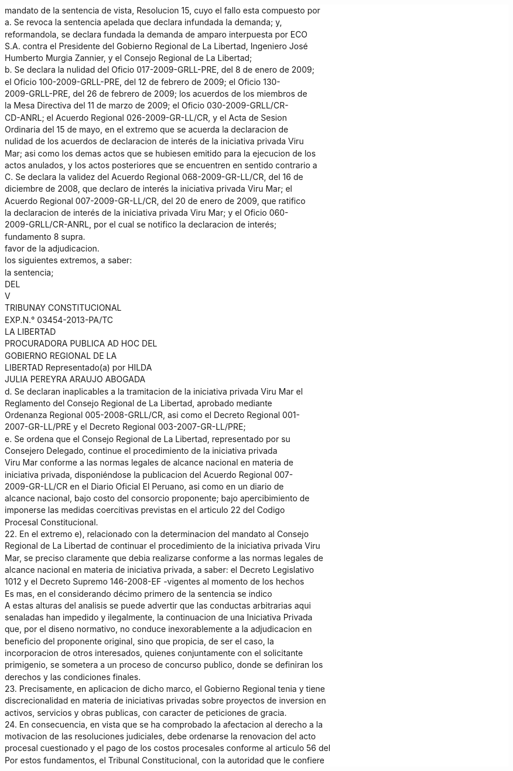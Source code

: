 mandato de la sentencia de vista, Resolucion 15, cuyo el fallo esta compuesto por  
a. Se revoca la sentencia apelada que declara infundada la demanda; y,  
reformandola, se declara fundada la demanda de amparo interpuesta por ECO  
S.A. contra el Presidente del Gobierno Regional de La Libertad, Ingeniero José  
Humberto Murgia Zannier, y el Consejo Regional de La Libertad;  
b. Se declara la nulidad del Oficio 017-2009-GRLL-PRE, del 8 de enero de 2009;  
el Oficio 100-2009-GRLL-PRE, del 12 de febrero de 2009; el Oficio 130-  
2009-GRLL-PRE, del 26 de febrero de 2009; los acuerdos de los miembros de  
la Mesa Directiva del 11 de marzo de 2009; el Oficio 030-2009-GRLL/CR-  
CD-ANRL; el Acuerdo Regional 026-2009-GR-LL/CR, y el Acta de Sesion  
Ordinaria del 15 de mayo, en el extremo que se acuerda la declaracion de  
nulidad de los acuerdos de declaracion de interés de la iniciativa privada Viru  
Mar; asi como los demas actos que se hubiesen emitido para la ejecucion de los  
actos anulados, y los actos posteriores que se encuentren en sentido contrario a  
C. Se declara la validez del Acuerdo Regional 068-2009-GR-LL/CR, del 16 de  
diciembre de 2008, que declaro de interés la iniciativa privada Viru Mar; el  
Acuerdo Regional 007-2009-GR-LL/CR, del 20 de enero de 2009, que ratifico  
la declaracion de interés de la iniciativa privada Viru Mar; y el Oficio 060-  
2009-GRLL/CR-ANRL, por el cual se notifico la declaracion de interés;  
fundamento 8 supra.  
favor de la adjudicacion.  
los siguientes extremos, a saber:  
la sentencia;  
DEL  
V  
TRIBUNAY CONSTITUCIONAL  
EXP.N.° 03454-2013-PA/TC  
LA LIBERTAD  
PROCURADORA PUBLICA AD HOC DEL  
GOBIERNO REGIONAL DE LA  
LIBERTAD Representado(a) por HILDA  
JULIA PEREYRA ARAUJO ABOGADA  
d. Se declaran inaplicables a la tramitacion de la iniciativa privada Viru Mar el  
Reglamento del Consejo Regional de La Libertad, aprobado mediante  
Ordenanza Regional 005-2008-GRLL/CR, asi como el Decreto Regional 001-  
2007-GR-LL/PRE y el Decreto Regional 003-2007-GR-LL/PRE;  
e. Se ordena que el Consejo Regional de La Libertad, representado por su  
Consejero Delegado, continue el procedimiento de la iniciativa privada  
Viru Mar conforme a las normas legales de alcance nacional en materia de  
iniciativa privada, disponiéndose la publicacion del Acuerdo Regional 007-  
2009-GR-LL/CR en el Diario Oficial El Peruano, asi como en un diario de  
alcance nacional, bajo costo del consorcio proponente; bajo apercibimiento de  
imponerse las medidas coercitivas previstas en el articulo 22 del Codigo  
Procesal Constitucional.  
22. En el extremo e), relacionado con la determinacion del mandato al Consejo  
Regional de La Libertad de continuar el procedimiento de la iniciativa privada Viru  
Mar, se preciso claramente que debia realizarse conforme a las normas legales de  
alcance nacional en materia de iniciativa privada, a saber: el Decreto Legislativo  
1012 y el Decreto Supremo 146-2008-EF -vigentes al momento de los hechos  
Es mas, en el considerando décimo primero de la sentencia se indico  
A estas alturas del analisis se puede advertir que las conductas arbitrarias aqui  
senaladas han impedido y ilegalmente, la continuacion de una Iniciativa Privada  
que, por el diseno normativo, no conduce inexorablemente a la adjudicacion en  
beneficio del proponente original, sino que propicia, de ser el caso, la  
incorporacion de otros interesados, quienes conjuntamente con el solicitante  
primigenio, se sometera a un proceso de concurso publico, donde se definiran los  
derechos y las condiciones finales.  
23. Precisamente, en aplicacion de dicho marco, el Gobierno Regional tenia y tiene  
discrecionalidad en materia de iniciativas privadas sobre proyectos de inversion en  
activos, servicios y obras publicas, con caracter de peticiones de gracia.  
24. En consecuencia, en vista que se ha comprobado la afectacion al derecho a la  
motivacion de las resoluciones judiciales, debe ordenarse la renovacion del acto  
procesal cuestionado y el pago de los costos procesales conforme al articulo 56 del  
Por estos fundamentos, el Tribunal Constitucional, con la autoridad que le confiere  